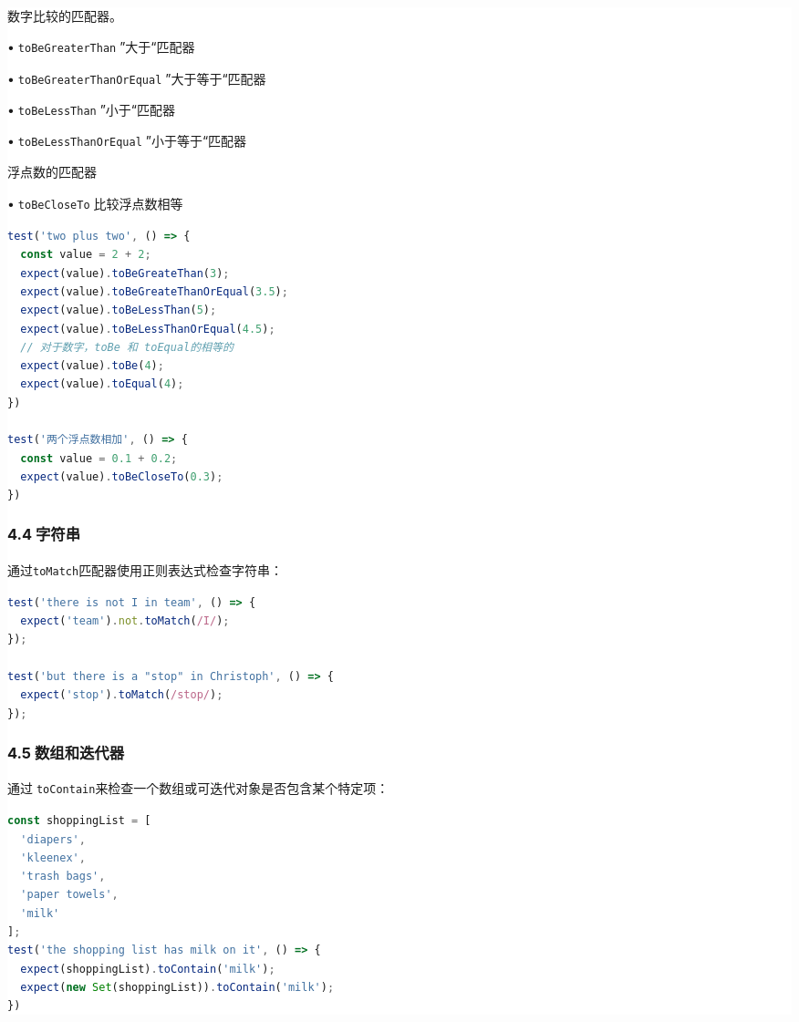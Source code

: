 数字比较的匹配器。

• `toBeGreaterThan` ”大于“匹配器

• `toBeGreaterThanOrEqual` ”大于等于“匹配器

• `toBeLessThan` ”小于“匹配器

• `toBeLessThanOrEqual` ”小于等于“匹配器

浮点数的匹配器

• `toBeCloseTo` 比较浮点数相等

````javascript
test('two plus two', () => {
  const value = 2 + 2;
  expect(value).toBeGreateThan(3);
  expect(value).toBeGreateThanOrEqual(3.5);
  expect(value).toBeLessThan(5);
  expect(value).toBeLessThanOrEqual(4.5);
  // 对于数字，toBe 和 toEqual的相等的
  expect(value).toBe(4);
  expect(value).toEqual(4);
})

test('两个浮点数相加', () => {
  const value = 0.1 + 0.2;
  expect(value).toBeCloseTo(0.3);
})
````

### 4.4 字符串

通过`toMatch`匹配器使用正则表达式检查字符串：

````javascript
test('there is not I in team', () => {
  expect('team').not.toMatch(/I/);
});

test('but there is a "stop" in Christoph', () => {
  expect('stop').toMatch(/stop/);
});
````

### 4.5 数组和迭代器

通过 `toContain`来检查一个数组或可迭代对象是否包含某个特定项：

````javascript
const shoppingList = [
  'diapers',
  'kleenex',
  'trash bags',
  'paper towels',
  'milk'
];
test('the shopping list has milk on it', () => {
  expect(shoppingList).toContain('milk');
  expect(new Set(shoppingList)).toContain('milk');
})
````
